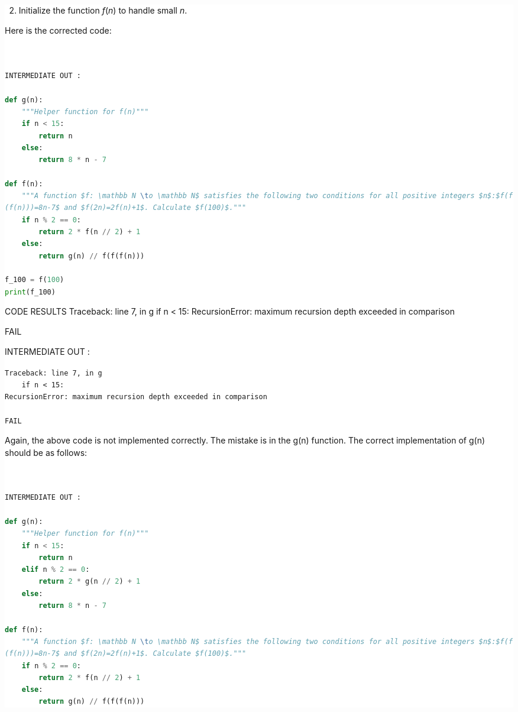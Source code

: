 2. Initialize the function $f(n)$ to handle small $n$.

Here is the corrected code:

```python


INTERMEDIATE OUT :

def g(n):
    """Helper function for f(n)"""
    if n < 15:
        return n
    else:
        return 8 * n - 7

def f(n):
    """A function $f: \mathbb N \to \mathbb N$ satisfies the following two conditions for all positive integers $n$:$f(f(f(n)))=8n-7$ and $f(2n)=2f(n)+1$. Calculate $f(100)$."""
    if n % 2 == 0:
        return 2 * f(n // 2) + 1
    else:
        return g(n) // f(f(f(n)))

f_100 = f(100)
print(f_100)
```

CODE RESULTS Traceback: line 7, in g
    if n < 15:
RecursionError: maximum recursion depth exceeded in comparison

FAIL


INTERMEDIATE OUT :
```output
Traceback: line 7, in g
    if n < 15:
RecursionError: maximum recursion depth exceeded in comparison

FAIL

```
Again, the above code is not implemented correctly. The mistake is in the g(n) function. The correct implementation of g(n) should be as follows:

```python


INTERMEDIATE OUT :

def g(n):
    """Helper function for f(n)"""
    if n < 15:
        return n
    elif n % 2 == 0:
        return 2 * g(n // 2) + 1
    else:
        return 8 * n - 7

def f(n):
    """A function $f: \mathbb N \to \mathbb N$ satisfies the following two conditions for all positive integers $n$:$f(f(f(n)))=8n-7$ and $f(2n)=2f(n)+1$. Calculate $f(100)$."""
    if n % 2 == 0:
        return 2 * f(n // 2) + 1
    else:
        return g(n) // f(f(f(n)))
```